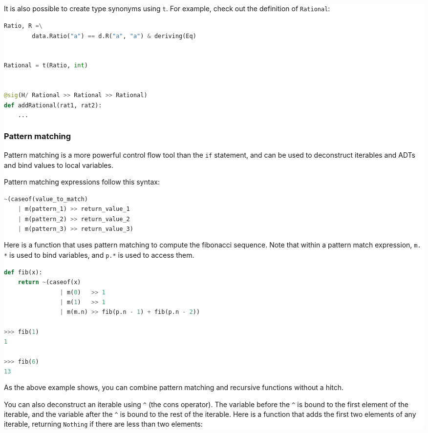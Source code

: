 It is also possible to create type synonyms using `t`. For example, check out the definition of `Rational`:

```python
Ratio, R =\
        data.Ratio("a") == d.R("a", "a") & deriving(Eq)


Rational = t(Ratio, int)


@sig(H/ Rational >> Rational >> Rational)
def addRational(rat1, rat2):
    ...
```

### Pattern matching

Pattern matching is a more powerful control flow tool than the `if` statement,
and can be used to deconstruct iterables and ADTs and bind values to local
variables.

Pattern matching expressions follow this syntax:

```python
~(caseof(value_to_match)
    | m(pattern_1) >> return_value_1
    | m(pattern_2) >> return_value_2
    | m(pattern_3) >> return_value_3)
```

Here is a function that uses pattern matching to compute the fibonacci
sequence. Note that within a pattern match expression, `m.*` is used to bind
variables, and `p.*` is used to access them.

```python
def fib(x):
    return ~(caseof(x)
                | m(0)   >> 1
                | m(1)   >> 1
                | m(m.n) >> fib(p.n - 1) + fib(p.n - 2))

>>> fib(1)
1

>>> fib(6)
13
```

As the above example shows, you can combine pattern matching and recursive
functions without a hitch.

You can also deconstruct an iterable using `^` (the cons operator). The variable
before the `^` is bound to the first element of the iterable, and the variable
after the `^` is bound to the rest of the iterable. Here is a function that
adds the first two elements of any iterable, returning `Nothing` if there are
less than two elements:
